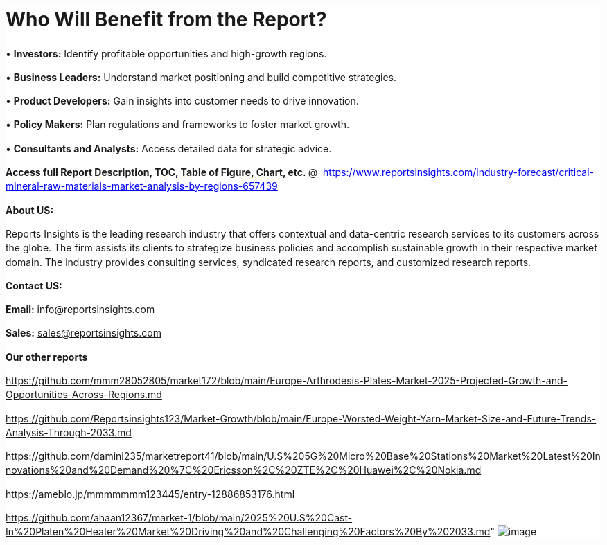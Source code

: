 # <strong>Who Will Benefit from the Report?</strong>

• <strong>Investors:</strong> Identify profitable opportunities and high-growth regions.

• <strong>Business Leaders:</strong> Understand market positioning and build competitive strategies.

• <strong>Product Developers:</strong> Gain insights into customer needs to drive innovation.

• <strong>Policy Makers:</strong> Plan regulations and frameworks to foster market growth.

• <strong>Consultants and Analysts:</strong> Access detailed data for strategic advice.
</ul>
<strong>Access full Report Description, TOC, Table of Figure, Chart, etc. </strong>@  <a href=https://www.reportsinsights.com/industry-forecast/critical-mineral-raw-materials-market-analysis-by-regions-657439 style=color:#0000ff;>https://www.reportsinsights.com/industry-forecast/critical-mineral-raw-materials-market-analysis-by-regions-657439</a></font>

<strong><strong>About US</strong>:</strong>

Reports Insights is the leading research industry that offers contextual and data-centric research services to its customers across the globe. The firm assists its clients to strategize business policies and accomplish sustainable growth in their respective market domain. The industry provides consulting services, syndicated research reports, and customized research reports.

<strong>Contact US:</strong>

<p class=""""><b>Email:</b> <a href=mailto:info@reportsinsights.com>info@reportsinsights.com</a></p>
<p class=""""><b>Sales:</b> <a href=mailto:sales@reportsinsights.com>sales@reportsinsights.com</a></p>

<strong>Our other reports</strong>

<a href=https://github.com/mmm28052805/market172/blob/main/Europe-Arthrodesis-Plates-Market-2025-Projected-Growth-and-Opportunities-Across-Regions.md>https://github.com/mmm28052805/market172/blob/main/Europe-Arthrodesis-Plates-Market-2025-Projected-Growth-and-Opportunities-Across-Regions.md</a>

<a href=https://github.com/Reportsinsights123/Market-Growth/blob/main/Europe-Worsted-Weight-Yarn-Market-Size-and-Future-Trends-Analysis-Through-2033.md>https://github.com/Reportsinsights123/Market-Growth/blob/main/Europe-Worsted-Weight-Yarn-Market-Size-and-Future-Trends-Analysis-Through-2033.md</a>

<a href=https://github.com/damini235/marketreport41/blob/main/U.S%205G%20Micro%20Base%20Stations%20Market%20Latest%20Innovations%20and%20Demand%20%7C%20Ericsson%2C%20ZTE%2C%20Huawei%2C%20Nokia.md>https://github.com/damini235/marketreport41/blob/main/U.S%205G%20Micro%20Base%20Stations%20Market%20Latest%20Innovations%20and%20Demand%20%7C%20Ericsson%2C%20ZTE%2C%20Huawei%2C%20Nokia.md</a>

<a href=https://ameblo.jp/mmmmmmm123445/entry-12886853176.html>https://ameblo.jp/mmmmmmm123445/entry-12886853176.html</a>

<a href=https://github.com/ahaan12367/market-1/blob/main/2025%20U.S%20Cast-In%20Platen%20Heater%20Market%20Driving%20and%20Challenging%20Factors%20By%202033.md>https://github.com/ahaan12367/market-1/blob/main/2025%20U.S%20Cast-In%20Platen%20Heater%20Market%20Driving%20and%20Challenging%20Factors%20By%202033.md</a>"
![image](https://github.com/user-attachments/assets/1672fb88-b002-484e-8a65-1f3598112831)

